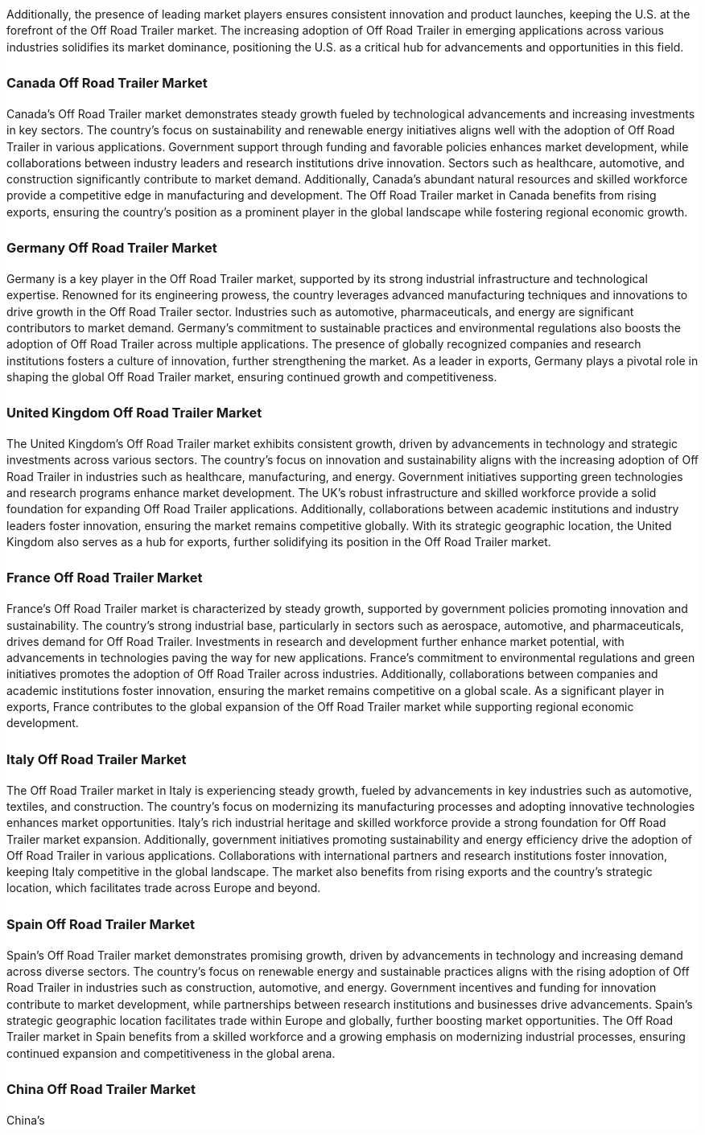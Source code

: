 Additionally, the presence of leading market players ensures consistent innovation and product launches, keeping the U.S. at the forefront of the Off Road Trailer market. The increasing adoption of Off Road Trailer in emerging applications across various industries solidifies its market dominance, positioning the U.S. as a critical hub for advancements and opportunities in this field.</p><h3>Canada Off Road Trailer Market</h3><p>Canada&rsquo;s Off Road Trailer market demonstrates steady growth fueled by technological advancements and increasing investments in key sectors. The country&rsquo;s focus on sustainability and renewable energy initiatives aligns well with the adoption of Off Road Trailer in various applications. Government support through funding and favorable policies enhances market development, while collaborations between industry leaders and research institutions drive innovation. Sectors such as healthcare, automotive, and construction significantly contribute to market demand. Additionally, Canada&rsquo;s abundant natural resources and skilled workforce provide a competitive edge in manufacturing and development. The Off Road Trailer market in Canada benefits from rising exports, ensuring the country&rsquo;s position as a prominent player in the global landscape while fostering regional economic growth.</p><h3>Germany Off Road Trailer Market</h3><p>Germany is a key player in the Off Road Trailer market, supported by its strong industrial infrastructure and technological expertise. Renowned for its engineering prowess, the country leverages advanced manufacturing techniques and innovations to drive growth in the Off Road Trailer sector. Industries such as automotive, pharmaceuticals, and energy are significant contributors to market demand. Germany&rsquo;s commitment to sustainable practices and environmental regulations also boosts the adoption of Off Road Trailer across multiple applications. The presence of globally recognized companies and research institutions fosters a culture of innovation, further strengthening the market. As a leader in exports, Germany plays a pivotal role in shaping the global Off Road Trailer market, ensuring continued growth and competitiveness.</p><h3>United Kingdom Off Road Trailer Market</h3><p>The United Kingdom&rsquo;s Off Road Trailer market exhibits consistent growth, driven by advancements in technology and strategic investments across various sectors. The country&rsquo;s focus on innovation and sustainability aligns with the increasing adoption of Off Road Trailer in industries such as healthcare, manufacturing, and energy. Government initiatives supporting green technologies and research programs enhance market development. The UK&rsquo;s robust infrastructure and skilled workforce provide a solid foundation for expanding Off Road Trailer applications. Additionally, collaborations between academic institutions and industry leaders foster innovation, ensuring the market remains competitive globally. With its strategic geographic location, the United Kingdom also serves as a hub for exports, further solidifying its position in the Off Road Trailer market.</p><h3>France Off Road Trailer Market</h3><p>France&rsquo;s Off Road Trailer market is characterized by steady growth, supported by government policies promoting innovation and sustainability. The country&rsquo;s strong industrial base, particularly in sectors such as aerospace, automotive, and pharmaceuticals, drives demand for Off Road Trailer. Investments in research and development further enhance market potential, with advancements in technologies paving the way for new applications. France&rsquo;s commitment to environmental regulations and green initiatives promotes the adoption of Off Road Trailer across industries. Additionally, collaborations between companies and academic institutions foster innovation, ensuring the market remains competitive on a global scale. As a significant player in exports, France contributes to the global expansion of the Off Road Trailer market while supporting regional economic development.</p><h3>Italy Off Road Trailer Market</h3><p>The Off Road Trailer market in Italy is experiencing steady growth, fueled by advancements in key industries such as automotive, textiles, and construction. The country&rsquo;s focus on modernizing its manufacturing processes and adopting innovative technologies enhances market opportunities. Italy&rsquo;s rich industrial heritage and skilled workforce provide a strong foundation for Off Road Trailer market expansion. Additionally, government initiatives promoting sustainability and energy efficiency drive the adoption of Off Road Trailer in various applications. Collaborations with international partners and research institutions foster innovation, keeping Italy competitive in the global landscape. The market also benefits from rising exports and the country&rsquo;s strategic location, which facilitates trade across Europe and beyond.</p><h3>Spain Off Road Trailer Market</h3><p>Spain&rsquo;s Off Road Trailer market demonstrates promising growth, driven by advancements in technology and increasing demand across diverse sectors. The country&rsquo;s focus on renewable energy and sustainable practices aligns with the rising adoption of Off Road Trailer in industries such as construction, automotive, and energy. Government incentives and funding for innovation contribute to market development, while partnerships between research institutions and businesses drive advancements. Spain&rsquo;s strategic geographic location facilitates trade within Europe and globally, further boosting market opportunities. The Off Road Trailer market in Spain benefits from a skilled workforce and a growing emphasis on modernizing industrial processes, ensuring continued expansion and competitiveness in the global arena.</p><h3>China Off Road Trailer Market</h3><p>China&rsquo;s